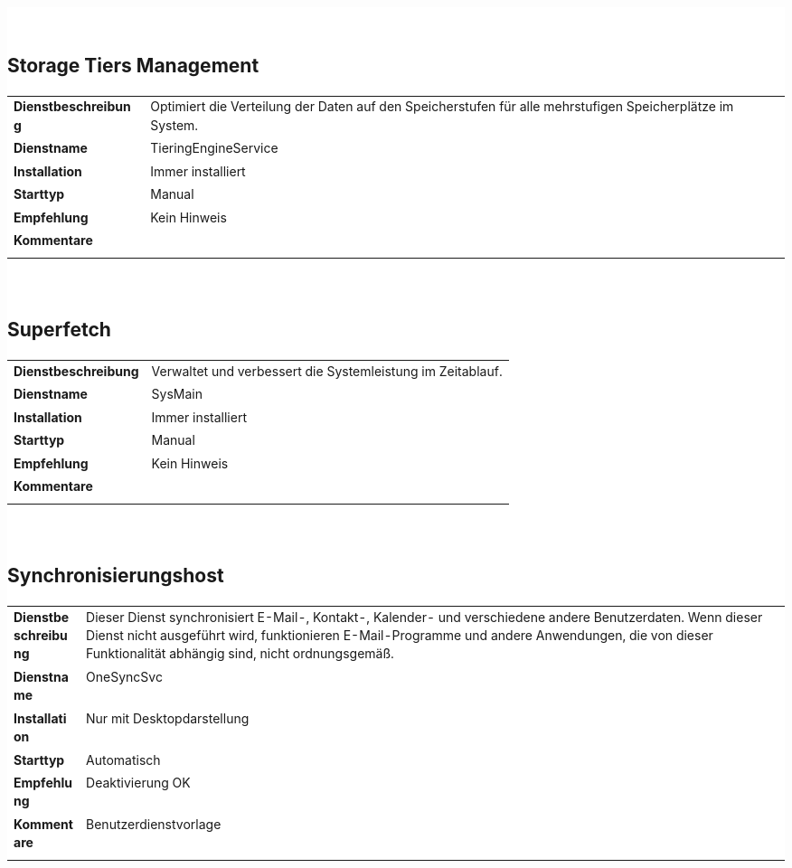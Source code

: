 <br />          

##  <a name="storage-tiers-management"></a>Storage Tiers Management        

| | |           
|---|---|   
|   **Dienstbeschreibung** |   Optimiert die Verteilung der Daten auf den Speicherstufen für alle mehrstufigen Speicherplätze im System.
|   **Dienstname**    |   TieringEngineService
|   **Installation**    |   Immer installiert
|   **Starttyp**   |   Manual
|   **Empfehlung**  | Kein Hinweis   
|   **Kommentare**    |   
|||         

<br />          

##  <a name="superfetch"></a>Superfetch          

| | |           
|---|---|       
|   **Dienstbeschreibung** |   Verwaltet und verbessert die Systemleistung im Zeitablauf.
|   **Dienstname**    |   SysMain
|   **Installation**    |   Immer installiert
|   **Starttyp**   |   Manual
|   **Empfehlung**  | Kein Hinweis   
|   **Kommentare**    |   
|||         

<br />          

## <a name="sync-host"></a>Synchronisierungshost            

| | |           
|---|---|       
|   **Dienstbeschreibung** |   Dieser Dienst synchronisiert E-Mail-, Kontakt-, Kalender- und verschiedene andere Benutzerdaten. Wenn dieser Dienst nicht ausgeführt wird, funktionieren E-Mail-Programme und andere Anwendungen, die von dieser Funktionalität abhängig sind, nicht ordnungsgemäß.
|   **Dienstname**    |   OneSyncSvc
|   **Installation**    |   Nur mit Desktopdarstellung
|   **Starttyp**   |   Automatisch
|   **Empfehlung**  |   Deaktivierung OK
|   **Kommentare**    |   Benutzerdienstvorlage
|||         
